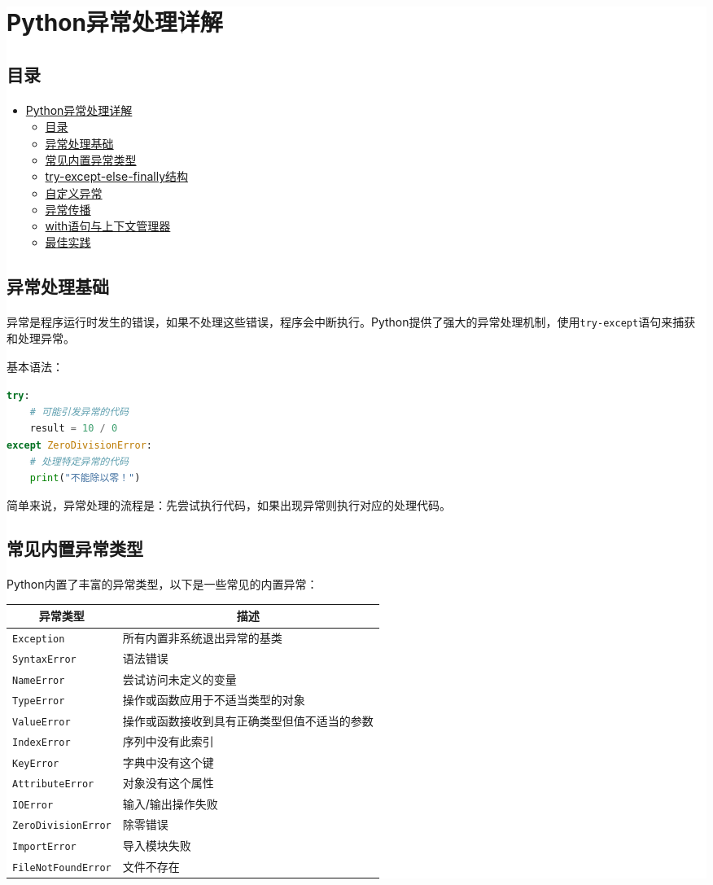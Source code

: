 # Python异常处理详解

## 目录
- [Python异常处理详解](#python异常处理详解)
  - [目录](#目录)
  - [异常处理基础](#异常处理基础)
  - [常见内置异常类型](#常见内置异常类型)
  - [try-except-else-finally结构](#try-except-else-finally结构)
  - [自定义异常](#自定义异常)
  - [异常传播](#异常传播)
  - [with语句与上下文管理器](#with语句与上下文管理器)
  - [最佳实践](#最佳实践)

## 异常处理基础

异常是程序运行时发生的错误，如果不处理这些错误，程序会中断执行。Python提供了强大的异常处理机制，使用`try-except`语句来捕获和处理异常。

基本语法：

```python
try:
    # 可能引发异常的代码
    result = 10 / 0
except ZeroDivisionError:
    # 处理特定异常的代码
    print("不能除以零！")
```

简单来说，异常处理的流程是：先尝试执行代码，如果出现异常则执行对应的处理代码。

## 常见内置异常类型

Python内置了丰富的异常类型，以下是一些常见的内置异常：

| 异常类型 | 描述 |
| --- | --- |
| `Exception` | 所有内置非系统退出异常的基类 |
| `SyntaxError` | 语法错误 |
| `NameError` | 尝试访问未定义的变量 |
| `TypeError` | 操作或函数应用于不适当类型的对象 |
| `ValueError` | 操作或函数接收到具有正确类型但值不适当的参数 |
| `IndexError` | 序列中没有此索引 |
| `KeyError` | 字典中没有这个键 |
| `AttributeError` | 对象没有这个属性 |
| `IOError` | 输入/输出操作失败 |
| `ZeroDivisionError` | 除零错误 |
| `ImportError` | 导入模块失败 |
| `FileNotFoundError` | 文件不存在 |
